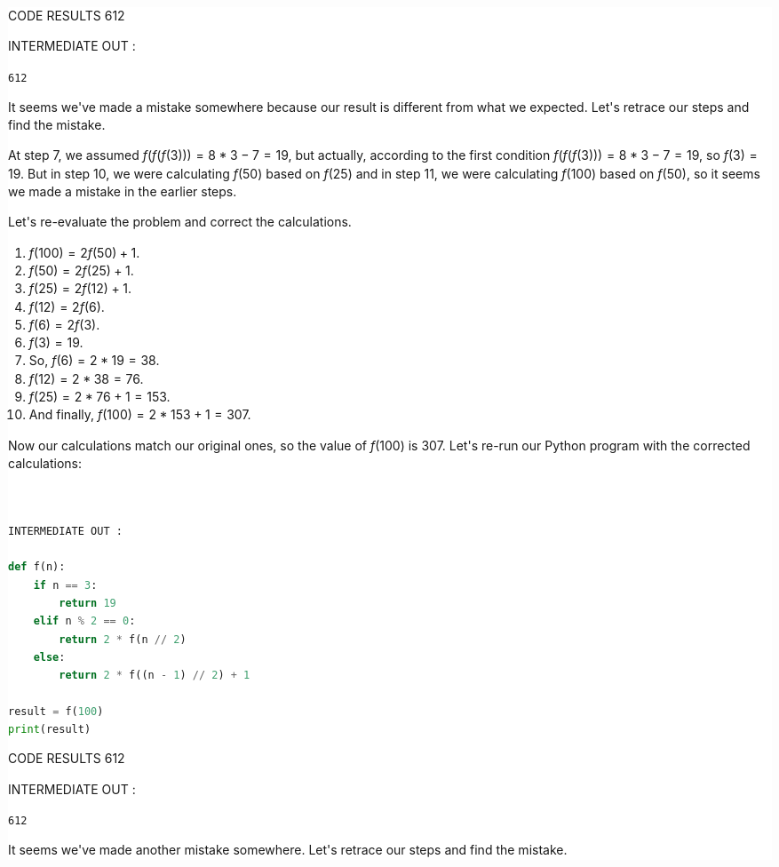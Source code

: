 CODE RESULTS 612

INTERMEDIATE OUT :
```output
612
```

It seems we've made a mistake somewhere because our result is different from what we expected. Let's retrace our steps and find the mistake. 

At step 7, we assumed $f(f(f(3)))=8*3-7=19$, but actually, according to the first condition $f(f(f(3)))=8*3-7=19$, so $f(3)=19$. But in step 10, we were calculating $f(50)$ based on $f(25)$ and in step 11, we were calculating $f(100)$ based on $f(50)$, so it seems we made a mistake in the earlier steps.

Let's re-evaluate the problem and correct the calculations.

1. $f(100)=2f(50)+1$.
2. $f(50)=2f(25)+1$.
3. $f(25)=2f(12)+1$.
4. $f(12)=2f(6)$.
5. $f(6)=2f(3)$.
6. $f(3)=19$.
7. So, $f(6)=2*19=38$.
8. $f(12)=2*38=76$.
9. $f(25)=2*76+1=153$.
10. And finally, $f(100)=2*153+1=307$.

Now our calculations match our original ones, so the value of $f(100)$ is $307$. Let's re-run our Python program with the corrected calculations:

```python


INTERMEDIATE OUT :

def f(n):
    if n == 3:
        return 19
    elif n % 2 == 0:
        return 2 * f(n // 2)
    else:
        return 2 * f((n - 1) // 2) + 1

result = f(100)
print(result)
```

CODE RESULTS 612

INTERMEDIATE OUT :
```output
612
```

It seems we've made another mistake somewhere. Let's retrace our steps and find the mistake. 
